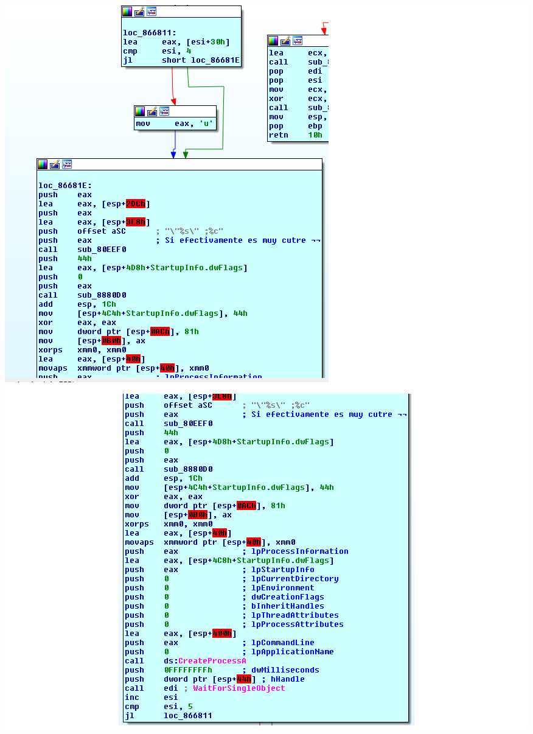   <img src="https://raw.githubusercontent.com/mlwre/mlwre.github.io/master/downloads/Raum/img_2/snap_002.png" alt="Like a sir!"/>
</p>
<p align="center">
  <img src="https://raw.githubusercontent.com/mlwre/mlwre.github.io/master/downloads/Raum/img_2/snap_003.png" alt="Like a sir!"/>